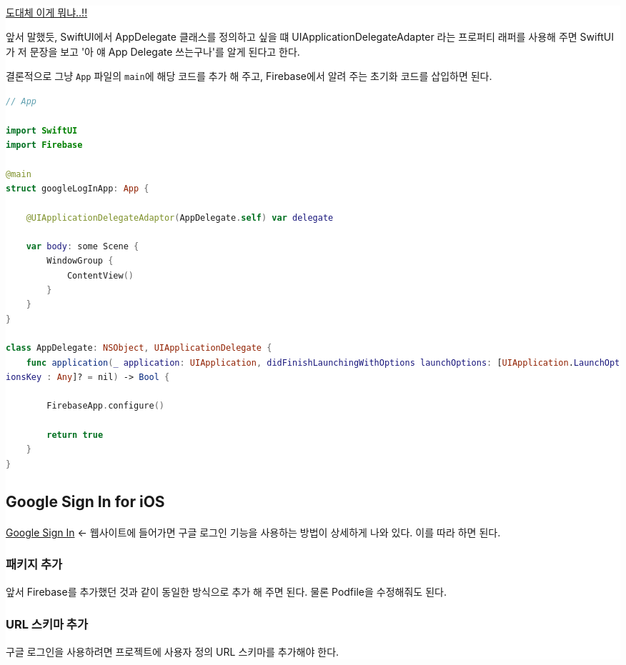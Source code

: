 [도대체 이게 뭐냐..!!](https://www.hackingwithswift.com/quick-start/swiftui/what-is-the-uiapplicationdelegateadaptor-property-wrapper)

앞서 말했듯, SwiftUI에서 AppDelegate 클래스를 정의하고 싶을 떄 UIApplicationDelegateAdapter 라는 프로퍼티 래퍼를 사용해 주면 SwiftUI가 저 문장을 보고 '아 얘 App Delegate 쓰는구나'를 알게 된다고 한다.

결론적으로 그냥 `App` 파일의 `main`에 해당 코드를 추가 해 주고, Firebase에서 알려 주는 초기화 코드를 삽입하면 된다.

```swift
// App

import SwiftUI
import Firebase

@main
struct googleLogInApp: App {
    
    @UIApplicationDelegateAdaptor(AppDelegate.self) var delegate
    
    var body: some Scene {
        WindowGroup {
            ContentView()
        }
    }
}

class AppDelegate: NSObject, UIApplicationDelegate {
    func application(_ application: UIApplication, didFinishLaunchingWithOptions launchOptions: [UIApplication.LaunchOptionsKey : Any]? = nil) -> Bool {
        
        FirebaseApp.configure()
        
        return true
    }
}
```

## Google Sign In for iOS

[Google Sign In](https://developers.google.com/identity/sign-in/ios/start-integrating) <- 웹사이트에 들어가면 구글 로그인 기능을 사용하는 방법이 상세하게 나와 있다. 이를 따라 하면 된다.

### 패키지 추가

앞서 Firebase를 추가했던 것과 같이 동일한 방식으로 추가 해 주면 된다. 물론 Podfile을 수정해줘도 된다.

### URL 스키마 추가

구글 로그인을 사용하려면 프로젝트에 사용자 정의 URL 스키마를 추가해야 한다.
